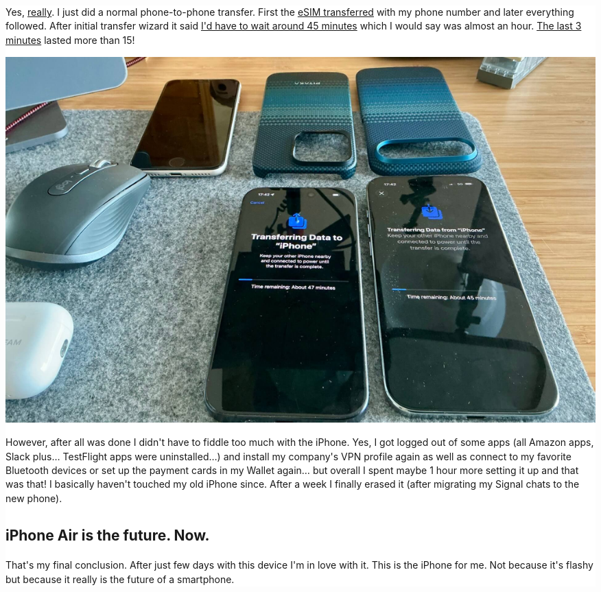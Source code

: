 Yes, [really](/pitch/#super-easy-barely-an-inconvenience). I just did a normal phone-to-phone transfer. First the [eSIM transferred](https://social.nozbe.com/@michael/115294026596257374) with my phone number and later everything followed. After initial transfer wizard it said [I'd have to wait around 45 minutes](https://social.nozbe.com/@michael/115294053885823480) which I would say was almost an hour. [The last 3 minutes](https://social.nozbe.com/@michael/115294197787440369) lasted more than 15!

![{{ page.title }} migration](/img/air-migration.jpg)

However, after all was done I didn't have to fiddle too much with the iPhone. Yes, I got logged out of some apps (all Amazon apps, Slack plus… TestFlight apps were uninstalled…) and install my company's VPN profile again as well as connect to my favorite Bluetooth devices or set up the payment cards in my Wallet again… but overall I spent maybe 1 hour more setting it up and that was that! I basically haven't touched my old iPhone since. After a week I finally erased it (after migrating my Signal chats to the new phone).

## iPhone Air is the future. Now.

That's my final conclusion. After just few days with this device  I'm in love with it. This is the iPhone for me. Not because it's flashy but because it really is the future of a smartphone.
